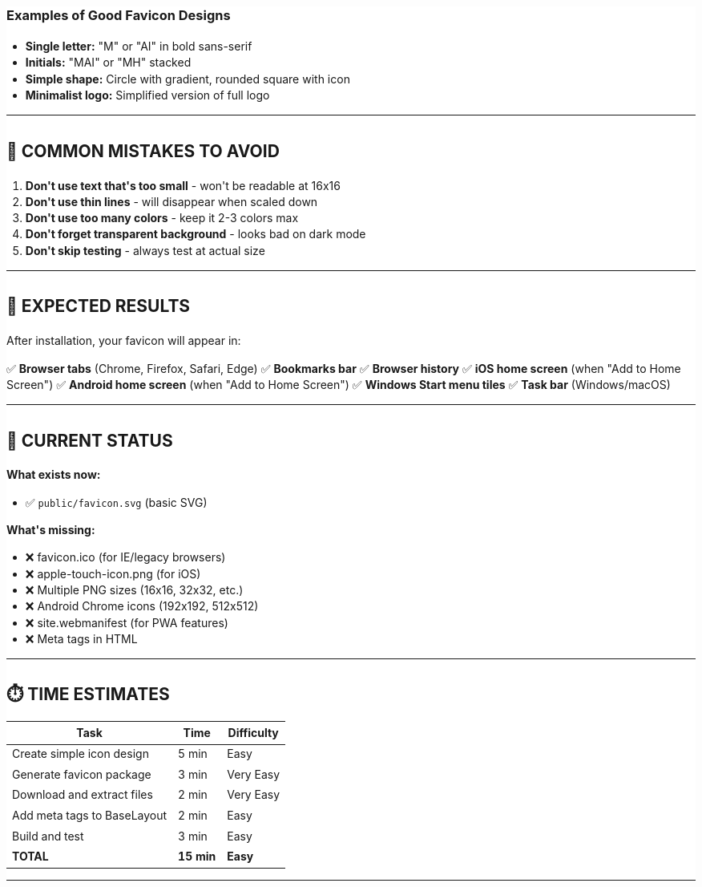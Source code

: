 ### Examples of Good Favicon Designs
- **Single letter:** "M" or "AI" in bold sans-serif
- **Initials:** "MAI" or "MH" stacked
- **Simple shape:** Circle with gradient, rounded square with icon
- **Minimalist logo:** Simplified version of full logo

---

## 🚫 COMMON MISTAKES TO AVOID

1. **Don't use text that's too small** - won't be readable at 16x16
2. **Don't use thin lines** - will disappear when scaled down
3. **Don't use too many colors** - keep it 2-3 colors max
4. **Don't forget transparent background** - looks bad on dark mode
5. **Don't skip testing** - always test at actual size

---

## 📱 EXPECTED RESULTS

After installation, your favicon will appear in:

✅ **Browser tabs** (Chrome, Firefox, Safari, Edge)
✅ **Bookmarks bar**
✅ **Browser history**
✅ **iOS home screen** (when "Add to Home Screen")
✅ **Android home screen** (when "Add to Home Screen")
✅ **Windows Start menu tiles**
✅ **Task bar** (Windows/macOS)

---

## 🔄 CURRENT STATUS

**What exists now:**
- ✅ `public/favicon.svg` (basic SVG)

**What's missing:**
- ❌ favicon.ico (for IE/legacy browsers)
- ❌ apple-touch-icon.png (for iOS)
- ❌ Multiple PNG sizes (16x16, 32x32, etc.)
- ❌ Android Chrome icons (192x192, 512x512)
- ❌ site.webmanifest (for PWA features)
- ❌ Meta tags in HTML

---

## ⏱️ TIME ESTIMATES

| Task | Time | Difficulty |
|------|------|------------|
| Create simple icon design | 5 min | Easy |
| Generate favicon package | 3 min | Very Easy |
| Download and extract files | 2 min | Very Easy |
| Add meta tags to BaseLayout | 2 min | Easy |
| Build and test | 3 min | Easy |
| **TOTAL** | **15 min** | **Easy** |

---